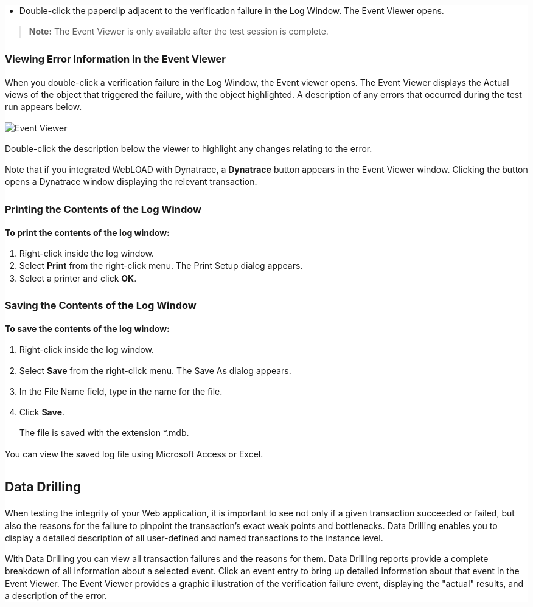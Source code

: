 - Double-click the paperclip adjacent to the verification failure in the Log Window. The Event Viewer opens.

> **Note:** The Event Viewer is only available after the test session is complete.



### Viewing Error Information in the Event Viewer

When you double-click a verification failure in the Log Window, the Event viewer opens. The Event Viewer displays the Actual views of the object that triggered the failure, with the object highlighted. A description of any errors that occurred during the test run appears below.

![Event Viewer](../images/console_users_guide_1123.png)



Double-click the description below the viewer to highlight any changes relating to the error.

Note that if you integrated WebLOAD with Dynatrace, a **Dynatrace** button appears in the Event Viewer window. Clicking the button opens a Dynatrace window displaying the relevant transaction. 


### Printing the Contents of the Log Window

**To print the contents of the log window:**

1. Right-click inside the log window.
1. Select **Print** from the right-click menu. The Print Setup dialog appears.
1. Select a printer and click **OK**.



### Saving the Contents of the Log Window

**To save the contents of the log window:**

1. Right-click inside the log window.
1. Select **Save** from the right-click menu. The Save As dialog appears.
1. In the File Name field, type in the name for the file.
1. Click **Save**.

   The file is saved with the extension \*.mdb.

You can view the saved log file using Microsoft Access or Excel.



## Data Drilling

When testing the integrity of your Web application, it is important to see not only if a given transaction succeeded or failed, but also the reasons for the failure to pinpoint the transaction’s exact weak points and bottlenecks. Data Drilling enables you to display a detailed description of all user-defined and named transactions to the instance level.

With Data Drilling you can view all transaction failures and the reasons for them. Data Drilling reports provide a complete breakdown of all information about a selected event. Click an event entry to bring up detailed information about that event in the Event Viewer. The Event Viewer provides a graphic illustration of the verification failure event, displaying the "actual" results, and a description of the error.
